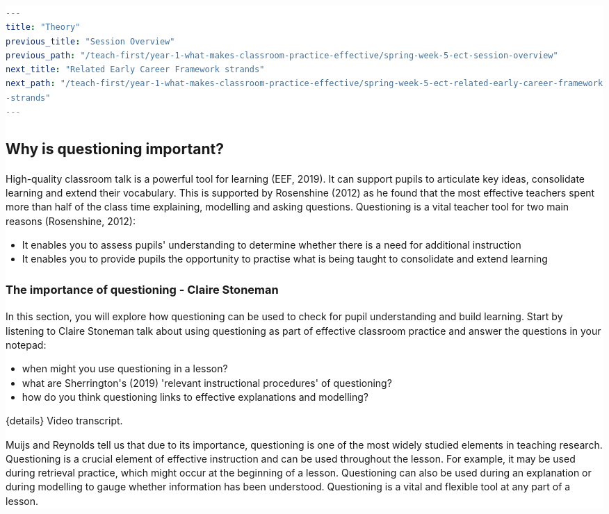 ```yaml
---
title: "Theory"
previous_title: "Session Overview"
previous_path: "/teach-first/year-1-what-makes-classroom-practice-effective/spring-week-5-ect-session-overview"
next_title: "Related Early Career Framework strands"
next_path: "/teach-first/year-1-what-makes-classroom-practice-effective/spring-week-5-ect-related-early-career-framework-strands"
---
```


## Why is questioning important?

High-quality classroom talk is a powerful tool for learning (EEF, 2019). It can support pupils to articulate key ideas, consolidate learning and extend their vocabulary. This is supported by Rosenshine (2012) as he found that the most effective teachers spent more than half of the class time explaining, modelling and asking questions. Questioning is a vital teacher tool for two main reasons (Rosenshine, 2012):

- It enables you to assess pupils' understanding to determine whether there is a need for additional instruction
- It enables you to provide pupils the opportunity to practise what is being taught to consolidate and extend learning

### The importance of questioning - Claire Stoneman

In this section, you will explore how questioning can be used to check for pupil understanding and build learning. Start by listening to Claire Stoneman talk about using questioning as part of effective classroom practice and answer the questions in your notepad:

- when might you use questioning in a lesson?
- what are Sherrington's (2019) 'relevant instructional procedures' of
  questioning?
- how do you think questioning links to effective explanations and modelling?

<iframe width="560"
    height="315"
    src="https://www.youtube.com/embed/SvRXqL3G7Fw?rel=0"
    title="YouTube video player"
    frameborder="0"
    allow="accelerometer; autoplay; clipboard-write; encrypted-media; gyroscope; picture-in-picture; web-share" allowfullscreen></iframe>

{details}
Video transcript.

Muijs and Reynolds tell us that due to its importance, questioning is one of the most widely studied elements in teaching research. Questioning is a crucial element of effective instruction and can be used throughout the lesson. For example, it may be used during retrieval practice, which might occur at the beginning of a lesson. Questioning can also be used during an explanation or during modelling to gauge whether information has been understood. Questioning is a vital and flexible tool at any part of a lesson.
